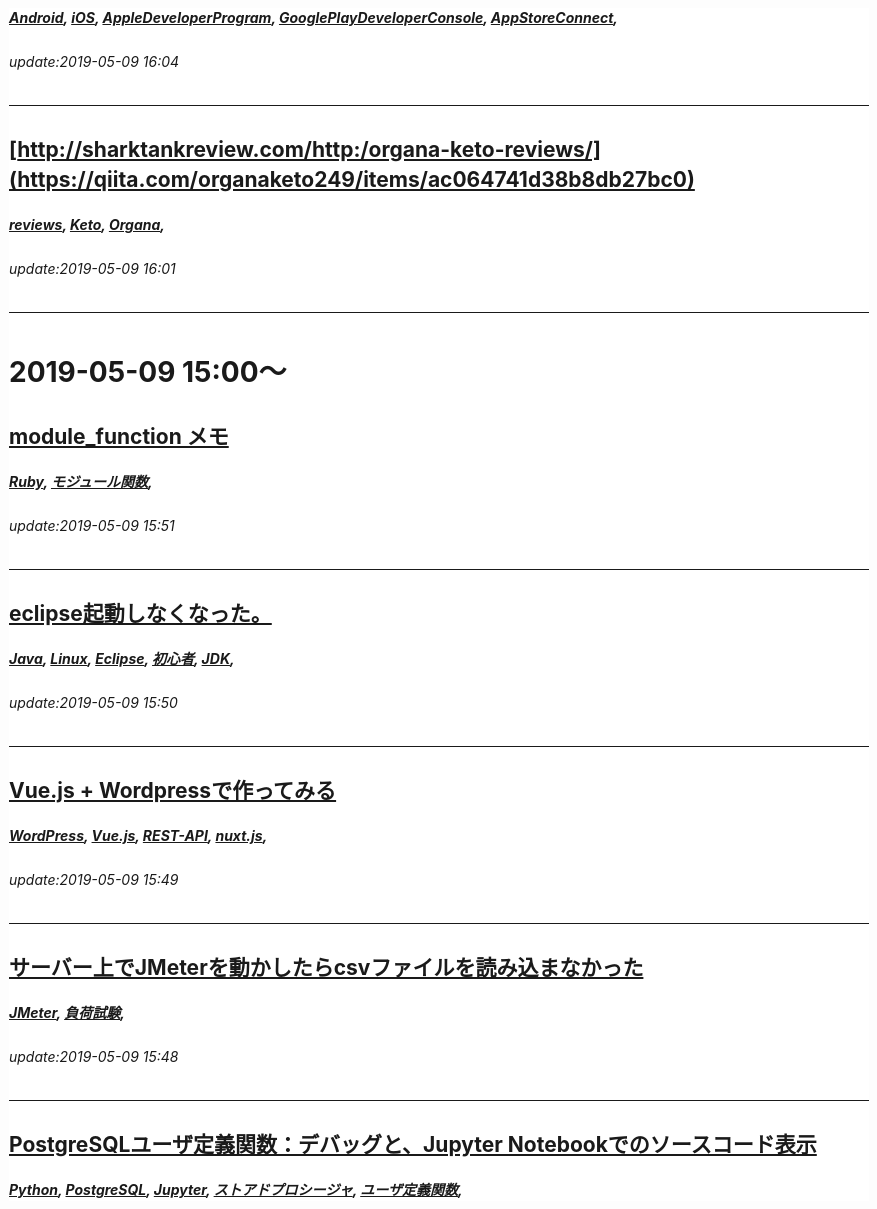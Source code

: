 ##### [Android](https://qiita.com/tags/Android), [iOS](https://qiita.com/tags/iOS), [AppleDeveloperProgram](https://qiita.com/tags/AppleDeveloperProgram), [GooglePlayDeveloperConsole](https://qiita.com/tags/GooglePlayDeveloperConsole), [AppStoreConnect](https://qiita.com/tags/AppStoreConnect), 
###### update:2019-05-09 16:04
---
## [http://sharktankreview.com/http:/organa-keto-reviews/](https://qiita.com/organaketo249/items/ac064741d38b8db27bc0)
##### [reviews](https://qiita.com/tags/reviews), [Keto](https://qiita.com/tags/Keto), [Organa](https://qiita.com/tags/Organa), 
###### update:2019-05-09 16:01
---




# 2019-05-09 15:00～
## [module_function メモ](https://qiita.com/shunogu/items/cab5c43be1945baf5e4c)
##### [Ruby](https://qiita.com/tags/Ruby), [モジュール関数](https://qiita.com/tags/モジュール関数), 
###### update:2019-05-09 15:51
---
## [eclipse起動しなくなった。](https://qiita.com/ilovejapan4170/items/04ae7573e5953938909a)
##### [Java](https://qiita.com/tags/Java), [Linux](https://qiita.com/tags/Linux), [Eclipse](https://qiita.com/tags/Eclipse), [初心者](https://qiita.com/tags/初心者), [JDK](https://qiita.com/tags/JDK), 
###### update:2019-05-09 15:50
---
## [Vue.js + Wordpressで作ってみる](https://qiita.com/yukoh/items/74affcfd1a0ea9322f00)
##### [WordPress](https://qiita.com/tags/WordPress), [Vue.js](https://qiita.com/tags/Vue.js), [REST-API](https://qiita.com/tags/REST-API), [nuxt.js](https://qiita.com/tags/nuxt.js), 
###### update:2019-05-09 15:49
---
## [サーバー上でJMeterを動かしたらcsvファイルを読み込まなかった](https://qiita.com/takarin0711/items/a065b60d3374e00d3977)
##### [JMeter](https://qiita.com/tags/JMeter), [負荷試験](https://qiita.com/tags/負荷試験), 
###### update:2019-05-09 15:48
---
## [PostgreSQLユーザ定義関数：デバッグと、Jupyter Notebookでのソースコード表示](https://qiita.com/kanedaq/items/af503157625981c244e0)
##### [Python](https://qiita.com/tags/Python), [PostgreSQL](https://qiita.com/tags/PostgreSQL), [Jupyter](https://qiita.com/tags/Jupyter), [ストアドプロシージャ](https://qiita.com/tags/ストアドプロシージャ), [ユーザ定義関数](https://qiita.com/tags/ユーザ定義関数), 